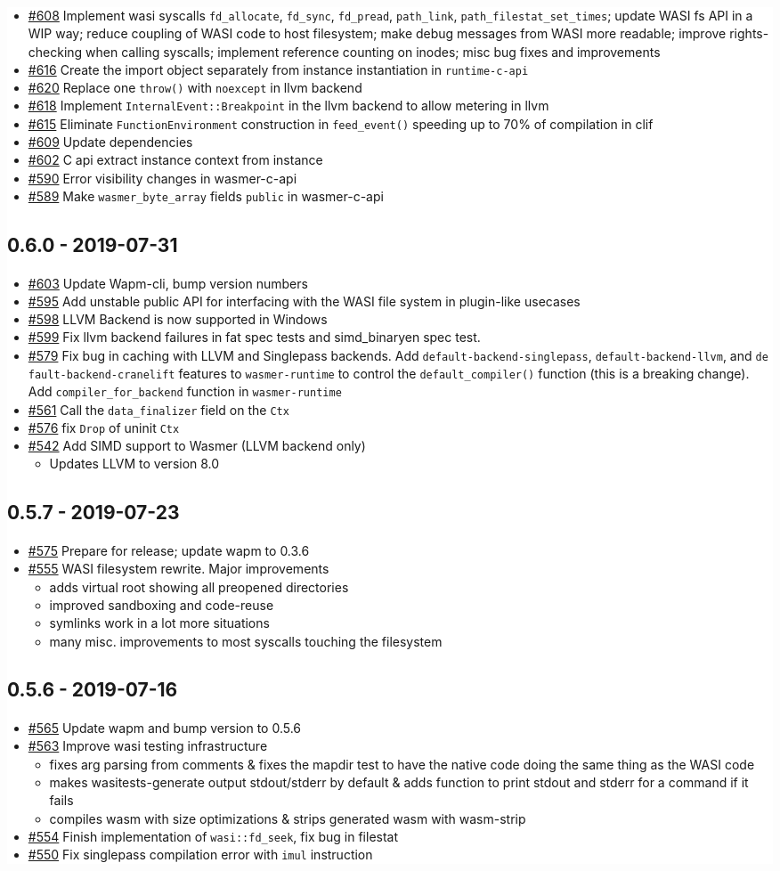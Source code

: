 - [#608](https://github.com/wasmerio/wasmer/issues/608) Implement wasi syscalls `fd_allocate`, `fd_sync`, `fd_pread`, `path_link`, `path_filestat_set_times`; update WASI fs API in a WIP way; reduce coupling of WASI code to host filesystem; make debug messages from WASI more readable; improve rights-checking when calling syscalls; implement reference counting on inodes; misc bug fixes and improvements
- [#616](https://github.com/wasmerio/wasmer/issues/616) Create the import object separately from instance instantiation in `runtime-c-api`
- [#620](https://github.com/wasmerio/wasmer/issues/620) Replace one `throw()` with `noexcept` in llvm backend
- [#618](https://github.com/wasmerio/wasmer/issues/618) Implement `InternalEvent::Breakpoint` in the llvm backend to allow metering in llvm
- [#615](https://github.com/wasmerio/wasmer/issues/615) Eliminate `FunctionEnvironment` construction in `feed_event()` speeding up to 70% of compilation in clif
- [#609](https://github.com/wasmerio/wasmer/issues/609) Update dependencies
- [#602](https://github.com/wasmerio/wasmer/issues/602) C api extract instance context from instance
- [#590](https://github.com/wasmerio/wasmer/issues/590) Error visibility changes in wasmer-c-api
- [#589](https://github.com/wasmerio/wasmer/issues/589) Make `wasmer_byte_array` fields `public` in wasmer-c-api

## 0.6.0 - 2019-07-31
- [#603](https://github.com/wasmerio/wasmer/pull/603) Update Wapm-cli, bump version numbers
- [#595](https://github.com/wasmerio/wasmer/pull/595) Add unstable public API for interfacing with the WASI file system in plugin-like usecases
- [#598](https://github.com/wasmerio/wasmer/pull/598) LLVM Backend is now supported in Windows
- [#599](https://github.com/wasmerio/wasmer/pull/599) Fix llvm backend failures in fat spec tests and simd_binaryen spec test.
- [#579](https://github.com/wasmerio/wasmer/pull/579) Fix bug in caching with LLVM and Singlepass backends.
  Add `default-backend-singlepass`, `default-backend-llvm`, and `default-backend-cranelift` features to `wasmer-runtime`
  to control the `default_compiler()` function (this is a breaking change).  Add `compiler_for_backend` function in `wasmer-runtime`
- [#561](https://github.com/wasmerio/wasmer/pull/561) Call the `data_finalizer` field on the `Ctx`
- [#576](https://github.com/wasmerio/wasmer/pull/576) fix `Drop` of uninit `Ctx`
- [#542](https://github.com/wasmerio/wasmer/pull/542) Add SIMD support to Wasmer (LLVM backend only)
  - Updates LLVM to version 8.0

## 0.5.7 - 2019-07-23
- [#575](https://github.com/wasmerio/wasmer/pull/575) Prepare for release; update wapm to 0.3.6
- [#555](https://github.com/wasmerio/wasmer/pull/555) WASI filesystem rewrite.  Major improvements
  - adds virtual root showing all preopened directories
  - improved sandboxing and code-reuse
  - symlinks work in a lot more situations
  - many misc. improvements to most syscalls touching the filesystem

## 0.5.6 - 2019-07-16
- [#565](https://github.com/wasmerio/wasmer/pull/565) Update wapm and bump version to 0.5.6
- [#563](https://github.com/wasmerio/wasmer/pull/563) Improve wasi testing infrastructure
  - fixes arg parsing from comments & fixes the mapdir test to have the native code doing the same thing as the WASI code
  - makes wasitests-generate output stdout/stderr by default & adds function to print stdout and stderr for a command if it fails
  - compiles wasm with size optimizations & strips generated wasm with wasm-strip
- [#554](https://github.com/wasmerio/wasmer/pull/554) Finish implementation of `wasi::fd_seek`, fix bug in filestat
- [#550](https://github.com/wasmerio/wasmer/pull/550) Fix singlepass compilation error with `imul` instruction
